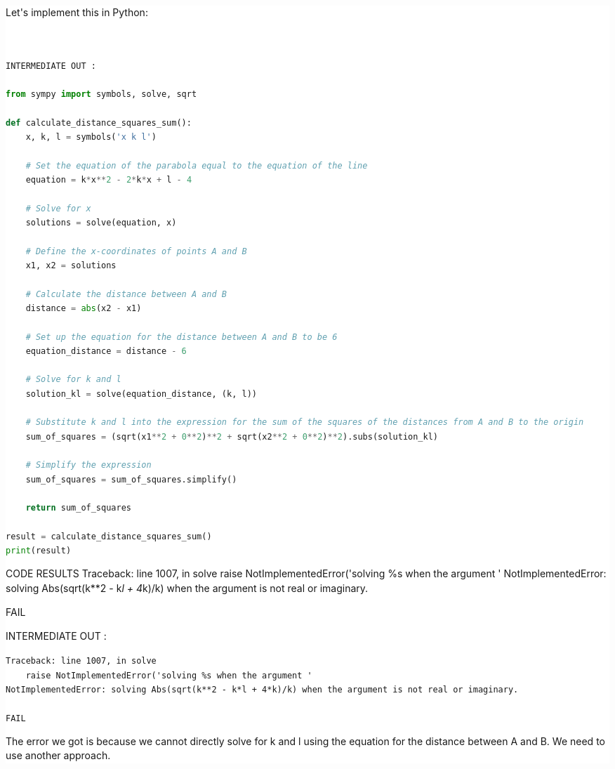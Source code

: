 Let's implement this in Python:

```python


INTERMEDIATE OUT :

from sympy import symbols, solve, sqrt

def calculate_distance_squares_sum():
    x, k, l = symbols('x k l')

    # Set the equation of the parabola equal to the equation of the line
    equation = k*x**2 - 2*k*x + l - 4

    # Solve for x
    solutions = solve(equation, x)

    # Define the x-coordinates of points A and B
    x1, x2 = solutions

    # Calculate the distance between A and B
    distance = abs(x2 - x1)

    # Set up the equation for the distance between A and B to be 6
    equation_distance = distance - 6

    # Solve for k and l
    solution_kl = solve(equation_distance, (k, l))

    # Substitute k and l into the expression for the sum of the squares of the distances from A and B to the origin
    sum_of_squares = (sqrt(x1**2 + 0**2)**2 + sqrt(x2**2 + 0**2)**2).subs(solution_kl)

    # Simplify the expression
    sum_of_squares = sum_of_squares.simplify()

    return sum_of_squares

result = calculate_distance_squares_sum()
print(result)
```

CODE RESULTS Traceback: line 1007, in solve
    raise NotImplementedError('solving %s when the argument '
NotImplementedError: solving Abs(sqrt(k**2 - k*l + 4*k)/k) when the argument is not real or imaginary.

FAIL


INTERMEDIATE OUT :
```output
Traceback: line 1007, in solve
    raise NotImplementedError('solving %s when the argument '
NotImplementedError: solving Abs(sqrt(k**2 - k*l + 4*k)/k) when the argument is not real or imaginary.

FAIL

```
The error we got is because we cannot directly solve for k and l using the equation for the distance between A and B. We need to use another approach.
